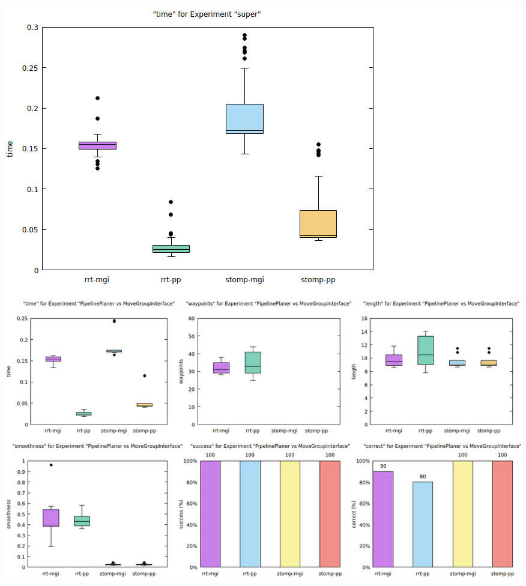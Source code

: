 <img src="/.docs/images/gnuplot_example.png"/>
</p>

<p align="center">
<img src="/.docs/images/gnuplot_subplot_example.png"/>
</p>
